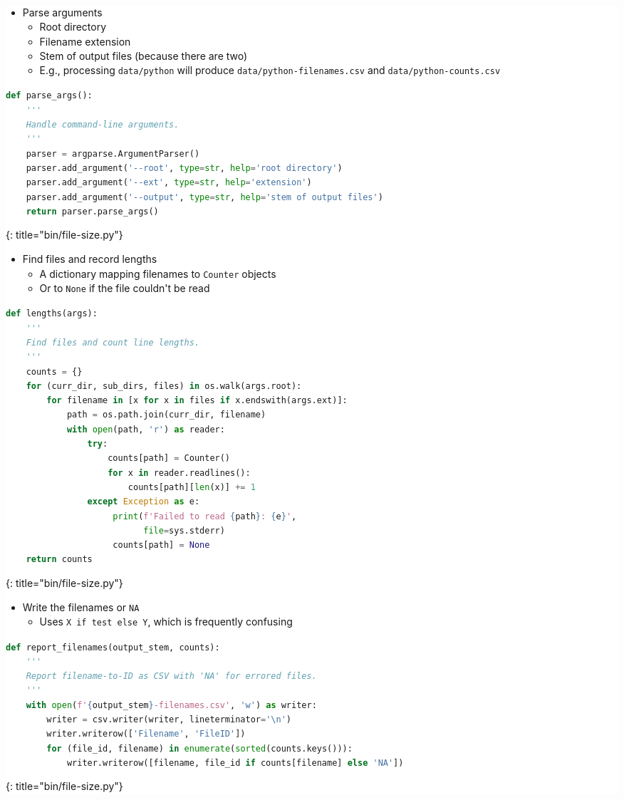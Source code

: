 -   Parse arguments
    -   Root directory
    -   Filename extension
    -   Stem of output files (because there are two)
    -   E.g., processing `data/python` will produce `data/python-filenames.csv` and `data/python-counts.csv`

```py
def parse_args():
    '''
    Handle command-line arguments.
    '''
    parser = argparse.ArgumentParser()
    parser.add_argument('--root', type=str, help='root directory')
    parser.add_argument('--ext', type=str, help='extension')
    parser.add_argument('--output', type=str, help='stem of output files')
    return parser.parse_args()
```
{: title="bin/file-size.py"}

-   Find files and record lengths
    -   A dictionary mapping filenames to `Counter` objects
    -   Or to `None` if the file couldn't be read

```py
def lengths(args):
    '''
    Find files and count line lengths.
    '''
    counts = {}
    for (curr_dir, sub_dirs, files) in os.walk(args.root):
        for filename in [x for x in files if x.endswith(args.ext)]:
            path = os.path.join(curr_dir, filename)
            with open(path, 'r') as reader:
                try:
                    counts[path] = Counter()
                    for x in reader.readlines():
                        counts[path][len(x)] += 1
                except Exception as e:
                     print(f'Failed to read {path}: {e}',
                           file=sys.stderr)
                     counts[path] = None
    return counts
```
{: title="bin/file-size.py"}

-   Write the filenames or `NA`
    -   Uses `X if test else Y`, which is frequently confusing

```py
def report_filenames(output_stem, counts):
    '''
    Report filename-to-ID as CSV with 'NA' for errored files.
    '''
    with open(f'{output_stem}-filenames.csv', 'w') as writer:
        writer = csv.writer(writer, lineterminator='\n')
        writer.writerow(['Filename', 'FileID'])
        for (file_id, filename) in enumerate(sorted(counts.keys())):
            writer.writerow([filename, file_id if counts[filename] else 'NA'])
```
{: title="bin/file-size.py"}
